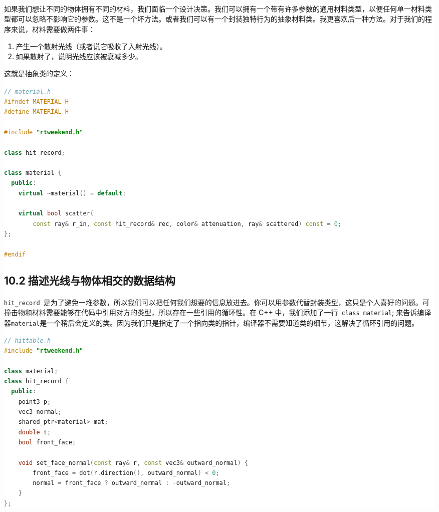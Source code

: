 如果我们想让不同的物体拥有不同的材料，我们面临一个设计决策。我们可以拥有一个带有许多参数的通用材料类型，以便任何单一材料类型都可以忽略不影响它的参数。这不是一个坏方法。或者我们可以有一个封装独特行为的抽象材料类。我更喜欢后一种方法。对于我们的程序来说，材料需要做两件事：

1. 产生一个散射光线（或者说它吸收了入射光线）。
2. 如果散射了，说明光线应该被衰减多少。

这就是抽象类的定义：

```cpp
// material.h
#ifndef MATERIAL_H
#define MATERIAL_H

#include "rtweekend.h"

class hit_record;

class material {
  public:
    virtual ~material() = default;

    virtual bool scatter(
        const ray& r_in, const hit_record& rec, color& attenuation, ray& scattered) const = 0;
};

#endif
```

## 10.2 描述光线与物体相交的数据结构

`hit_record `是为了避免一堆参数，所以我们可以把任何我们想要的信息放进去。你可以用参数代替封装类型，这只是个人喜好的问题。可撞击物和材料需要能够在代码中引用对方的类型，所以存在一些引用的循环性。在 C++ 中，我们添加了一行` class material`; 来告诉编译器` material `是一个稍后会定义的类。因为我们只是指定了一个指向类的指针，编译器不需要知道类的细节，这解决了循环引用的问题。

```cpp
// hittable.h
#include "rtweekend.h"

class material;
class hit_record {
  public:
    point3 p;
    vec3 normal;    
    shared_ptr<material> mat;    
    double t;
    bool front_face;

    void set_face_normal(const ray& r, const vec3& outward_normal) {
        front_face = dot(r.direction(), outward_normal) < 0;
        normal = front_face ? outward_normal : -outward_normal;
    }
};
```
